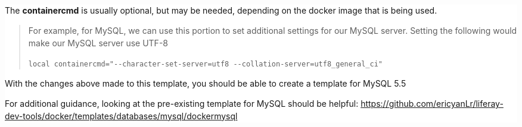 The **containercmd** is usually optional, but may be needed, depending on the docker image that is being used.
> For example, for MySQL, we can use this portion to set additional settings for our MySQL server.
> Setting the following would make our MySQL server use UTF-8
> ```
> local containercmd="--character-set-server=utf8 --collation-server=utf8_general_ci"
> ```

With the changes above made to this template, you should be able to create a template for MySQL 5.5

For additional guidance, looking at the pre-existing template for MySQL should be helpful: <https://github.com/ericyanLr/liferay-dev-tools/docker/templates/databases/mysql/dockermysql>
